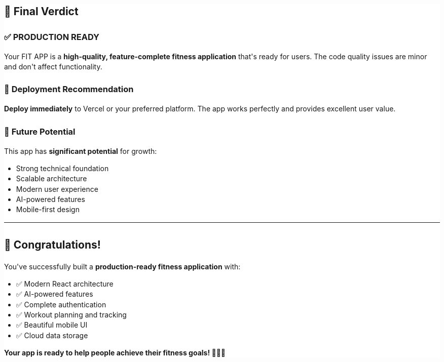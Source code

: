 
## 🎯 **Final Verdict**

### ✅ **PRODUCTION READY**
Your FIT APP is a **high-quality, feature-complete fitness application** that's ready for users. The code quality issues are minor and don't affect functionality.

### 🚀 **Deployment Recommendation**
**Deploy immediately** to Vercel or your preferred platform. The app works perfectly and provides excellent user value.

### 🔮 **Future Potential**
This app has **significant potential** for growth:
- Strong technical foundation
- Scalable architecture
- Modern user experience
- AI-powered features
- Mobile-first design

---

## 🎉 **Congratulations!**

You've successfully built a **production-ready fitness application** with:
- ✅ Modern React architecture
- ✅ AI-powered features
- ✅ Complete authentication
- ✅ Workout planning and tracking
- ✅ Beautiful mobile UI
- ✅ Cloud data storage

**Your app is ready to help people achieve their fitness goals! 🏋️‍♂️🚀** 